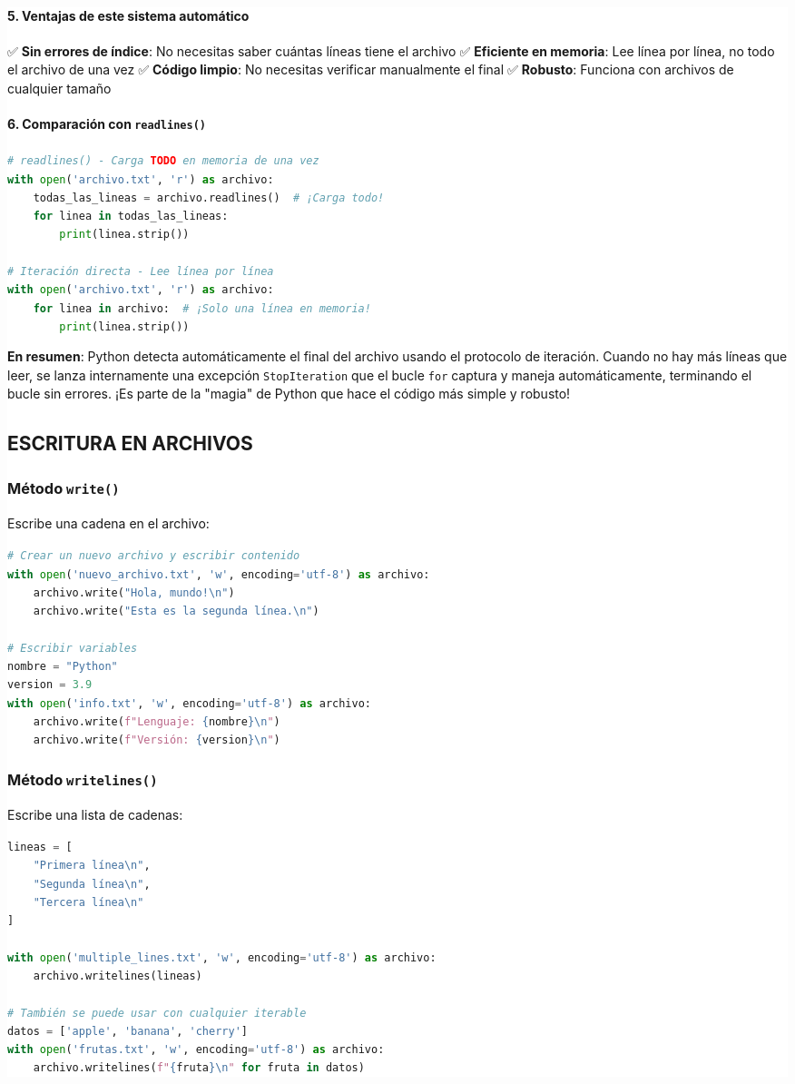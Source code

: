 #### 5. **Ventajas de este sistema automático**

✅ **Sin errores de índice**: No necesitas saber cuántas líneas tiene el archivo
✅ **Eficiente en memoria**: Lee línea por línea, no todo el archivo de una vez
✅ **Código limpio**: No necesitas verificar manualmente el final
✅ **Robusto**: Funciona con archivos de cualquier tamaño

#### 6. **Comparación con `readlines()`**

```python
# readlines() - Carga TODO en memoria de una vez
with open('archivo.txt', 'r') as archivo:
    todas_las_lineas = archivo.readlines()  # ¡Carga todo!
    for linea in todas_las_lineas:
        print(linea.strip())

# Iteración directa - Lee línea por línea
with open('archivo.txt', 'r') as archivo:
    for linea in archivo:  # ¡Solo una línea en memoria!
        print(linea.strip())
```

**En resumen**: Python detecta automáticamente el final del archivo usando el protocolo de iteración. Cuando no hay más líneas que leer, se lanza internamente una excepción `StopIteration` que el bucle `for` captura y maneja automáticamente, terminando el bucle sin errores. ¡Es parte de la "magia" de Python que hace el código más simple y robusto!

## ESCRITURA EN ARCHIVOS

### Método `write()`

Escribe una cadena en el archivo:

```python
# Crear un nuevo archivo y escribir contenido
with open('nuevo_archivo.txt', 'w', encoding='utf-8') as archivo:
    archivo.write("Hola, mundo!\n")
    archivo.write("Esta es la segunda línea.\n")
    
# Escribir variables
nombre = "Python"
version = 3.9
with open('info.txt', 'w', encoding='utf-8') as archivo:
    archivo.write(f"Lenguaje: {nombre}\n")
    archivo.write(f"Versión: {version}\n")
```

### Método `writelines()`

Escribe una lista de cadenas:

```python
lineas = [
    "Primera línea\n",
    "Segunda línea\n",
    "Tercera línea\n"
]

with open('multiple_lines.txt', 'w', encoding='utf-8') as archivo:
    archivo.writelines(lineas)

# También se puede usar con cualquier iterable
datos = ['apple', 'banana', 'cherry']
with open('frutas.txt', 'w', encoding='utf-8') as archivo:
    archivo.writelines(f"{fruta}\n" for fruta in datos)
```
